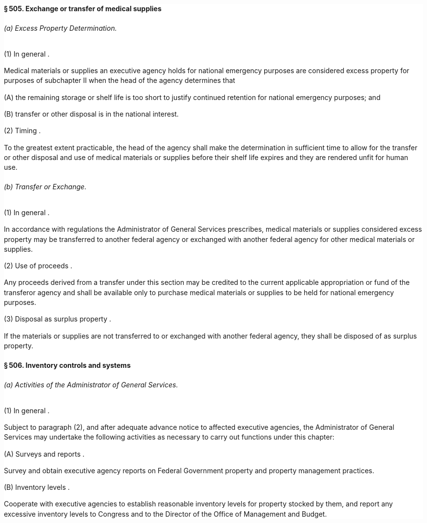 #### § 505. Exchange or transfer of medical supplies

###### (a) Excess Property Determination.

(1) In general .

Medical materials or supplies an executive agency holds for national emergency purposes are considered excess property for purposes of subchapter II when the head of the agency determines that

(A) the remaining storage or shelf life is too short to justify continued retention for national emergency purposes; and

(B) transfer or other disposal is in the national interest.

(2) Timing .

To the greatest extent practicable, the head of the agency shall make the determination in sufficient time to allow for the transfer or other disposal and use of medical materials or supplies before their shelf life expires and they are rendered unfit for human use.

###### (b) Transfer or Exchange.

(1) In general .

In accordance with regulations the Administrator of General Services prescribes, medical materials or supplies considered excess property may be transferred to another federal agency or exchanged with another federal agency for other medical materials or supplies.

(2) Use of proceeds .

Any proceeds derived from a transfer under this section may be credited to the current applicable appropriation or fund of the transferor agency and shall be available only to purchase medical materials or supplies to be held for national emergency purposes.

(3) Disposal as surplus property .

If the materials or supplies are not transferred to or exchanged with another federal agency, they shall be disposed of as surplus property.

#### § 506. Inventory controls and systems

###### (a) Activities of the Administrator of General Services.

(1) In general .

Subject to paragraph (2), and after adequate advance notice to affected executive agencies, the Administrator of General Services may undertake the following activities as necessary to carry out functions under this chapter:

(A) Surveys and reports .

Survey and obtain executive agency reports on Federal Government property and property management practices.

(B) Inventory levels .

Cooperate with executive agencies to establish reasonable inventory levels for property stocked by them, and report any excessive inventory levels to Congress and to the Director of the Office of Management and Budget.
